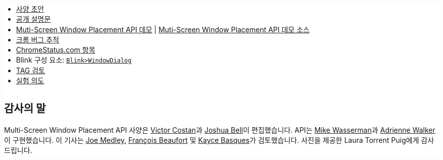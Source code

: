 - [사양 초안](https://webscreens.github.io/window-placement/)
- [공개 설명문](https://github.com/webscreens/window-placement/blob/main/EXPLAINER.md)
- [Muti-Screen Window Placement API 데모](https://window-placement.glitch.me/) | [Muti-Screen Window Placement API 데모 소스](https://glitch.com/edit/#!/window-placement)
- [크롬 버그 추적](https://crbug.com/897300)
- [ChromeStatus.com 항목](https://chromestatus.com/feature/5252960583942144)
- Blink 구성 요소: [`Blink>WindowDialog`](https://bugs.chromium.org/p/chromium/issues/list?q=component:Blink%3EWindowDialog)
- [TAG 검토](https://github.com/w3ctag/design-reviews/issues/522)
- [실험 의도](https://groups.google.com/a/chromium.org/g/blink-dev/c/C6xw8i1ZIdE/m/TJsr0zXxBwAJ)

## 감사의 말

Multi-Screen Window Placement API 사양은 [Victor Costan](https://www.linkedin.com/in/pwnall)과 [Joshua Bell](https://www.linkedin.com/in/joshuaseanbell)이 편집했습니다. API는 [Mike Wasserman](https://www.linkedin.com/in/mike-wasserman-9900a079/)과 [Adrienne Walker](https://github.com/quisquous)이 구현했습니다. 이 기사는 [Joe Medley](https://github.com/jpmedley), [François Beaufort](https://github.com/beaufortfrancois) 및 [Kayce Basques](https://github.com/kaycebasques)가 검토했습니다. 사진을 제공한 Laura Torrent Puig에게 감사드립니다.
